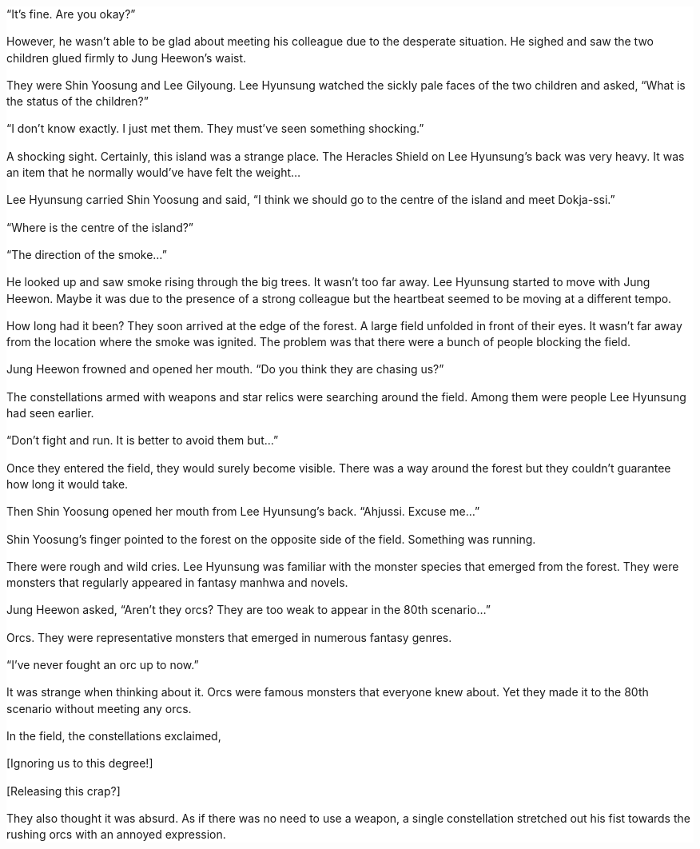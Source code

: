 “It’s fine. Are you okay?”

However, he wasn’t able to be glad about meeting his colleague due to the desperate situation. He sighed and saw the two children glued firmly to Jung Heewon’s waist.

They were Shin Yoosung and Lee Gilyoung. Lee Hyunsung watched the sickly pale faces of the two children and asked, “What is the status of the children?”

“I don’t know exactly. I just met them. They must’ve seen something shocking.”

A shocking sight. Certainly, this island was a strange place. The Heracles Shield on Lee Hyunsung’s back was very heavy. It was an item that he normally would’ve have felt the weight…

Lee Hyunsung carried Shin Yoosung and said, “I think we should go to the centre of the island and meet Dokja-ssi.”

“Where is the centre of the island?”

“The direction of the smoke…”

He looked up and saw smoke rising through the big trees. It wasn’t too far away. Lee Hyunsung started to move with Jung Heewon. Maybe it was due to the presence of a strong colleague but the heartbeat seemed to be moving at a different tempo.

How long had it been? They soon arrived at the edge of the forest. A large field unfolded in front of their eyes. It wasn’t far away from the location where the smoke was ignited. The problem was that there were a bunch of people blocking the field.

Jung Heewon frowned and opened her mouth. “Do you think they are chasing us?”

The constellations armed with weapons and star relics were searching around the field. Among them were people Lee Hyunsung had seen earlier.

“Don’t fight and run. It is better to avoid them but…”

Once they entered the field, they would surely become visible. There was a way around the forest but they couldn’t guarantee how long it would take.

Then Shin Yoosung opened her mouth from Lee Hyunsung’s back. “Ahjussi. Excuse me…”

Shin Yoosung’s finger pointed to the forest on the opposite side of the field. Something was running.

There were rough and wild cries. Lee Hyunsung was familiar with the monster species that emerged from the forest. They were monsters that regularly appeared in fantasy manhwa and novels.

Jung Heewon asked, “Aren’t they orcs? They are too weak to appear in the 80th scenario…”

Orcs. They were representative monsters that emerged in numerous fantasy genres.

“I’ve never fought an orc up to now.”

It was strange when thinking about it. Orcs were famous monsters that everyone knew about. Yet they made it to the 80th scenario without meeting any orcs.

In the field, the constellations exclaimed,

[Ignoring us to this degree!]

[Releasing this crap?]

They also thought it was absurd. As if there was no need to use a weapon, a single constellation stretched out his fist towards the rushing orcs with an annoyed expression.
